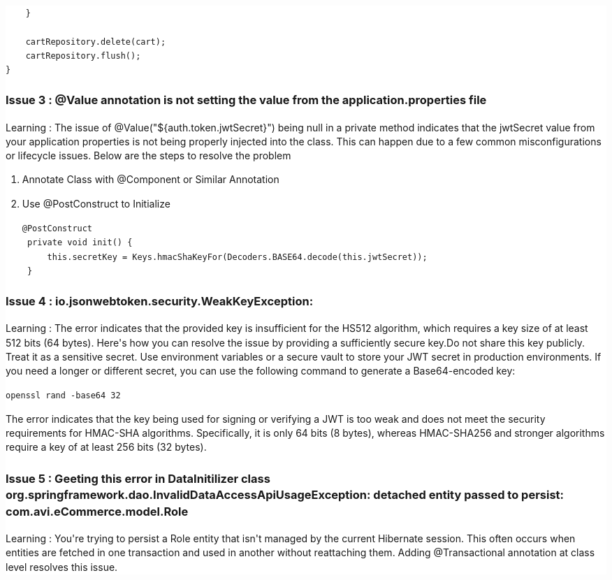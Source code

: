 ```
    }
    
    cartRepository.delete(cart);
    cartRepository.flush();
}

```







### Issue 3 : @Value annotation is not setting the value from the application.properties file 

Learning : The issue of @Value("${auth.token.jwtSecret}") being null in a private method indicates that the jwtSecret value from your application properties is not being properly injected into the class. This can happen due to a few common misconfigurations or lifecycle issues. Below are the steps to resolve the problem
1. Annotate Class with @Component or Similar Annotation
2. Use @PostConstruct to Initialize

   ```
   @PostConstruct
    private void init() {
        this.secretKey = Keys.hmacShaKeyFor(Decoders.BASE64.decode(this.jwtSecret));
    }
   ```
   
### Issue 4 : io.jsonwebtoken.security.WeakKeyException:
Learning : The error indicates that the provided key is insufficient for the HS512 algorithm, which requires a key size of at least 512 bits (64 bytes). Here's how you can resolve the issue by providing a sufficiently secure key.Do not share this key publicly. Treat it as a sensitive secret.
Use environment variables or a secure vault to store your JWT secret in production environments.
If you need a longer or different secret, you can use the following command to generate a Base64-encoded key:
```
openssl rand -base64 32
```
The error indicates that the key being used for signing or verifying a JWT is too weak and does not meet the security requirements for HMAC-SHA algorithms. Specifically, it is only 64 bits (8 bytes), whereas HMAC-SHA256 and stronger algorithms require a key of at least 256 bits (32 bytes).


### Issue 5 : Geeting this error in DataInitilizer class org.springframework.dao.InvalidDataAccessApiUsageException: detached entity passed to persist: com.avi.eCommerce.model.Role
Learning : You're trying to persist a Role entity that isn't managed by the current Hibernate session.
This often occurs when entities are fetched in one transaction and used in another without reattaching them.
Adding @Transactional annotation at class level resolves this issue. 
